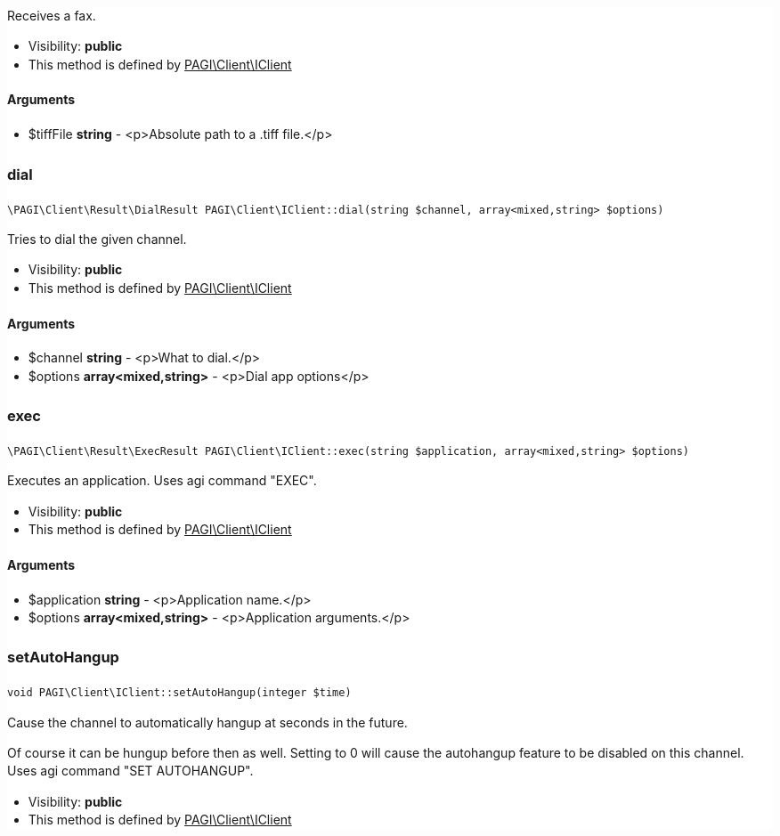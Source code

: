 Receives a fax.



* Visibility: **public**
* This method is defined by [PAGI\Client\IClient](PAGI-Client-IClient.md)


#### Arguments
* $tiffFile **string** - &lt;p&gt;Absolute path to a .tiff file.&lt;/p&gt;



### dial

    \PAGI\Client\Result\DialResult PAGI\Client\IClient::dial(string $channel, array<mixed,string> $options)

Tries to dial the given channel.



* Visibility: **public**
* This method is defined by [PAGI\Client\IClient](PAGI-Client-IClient.md)


#### Arguments
* $channel **string** - &lt;p&gt;What to dial.&lt;/p&gt;
* $options **array&lt;mixed,string&gt;** - &lt;p&gt;Dial app options&lt;/p&gt;



### exec

    \PAGI\Client\Result\ExecResult PAGI\Client\IClient::exec(string $application, array<mixed,string> $options)

Executes an application. Uses agi command "EXEC".



* Visibility: **public**
* This method is defined by [PAGI\Client\IClient](PAGI-Client-IClient.md)


#### Arguments
* $application **string** - &lt;p&gt;Application name.&lt;/p&gt;
* $options **array&lt;mixed,string&gt;** - &lt;p&gt;Application arguments.&lt;/p&gt;



### setAutoHangup

    void PAGI\Client\IClient::setAutoHangup(integer $time)

Cause the channel to automatically hangup at <time> seconds in the future.

Of course it can be hungup before then as well.
Setting to 0 will cause the autohangup feature to be disabled on this channel.
Uses agi command "SET AUTOHANGUP".

* Visibility: **public**
* This method is defined by [PAGI\Client\IClient](PAGI-Client-IClient.md)
